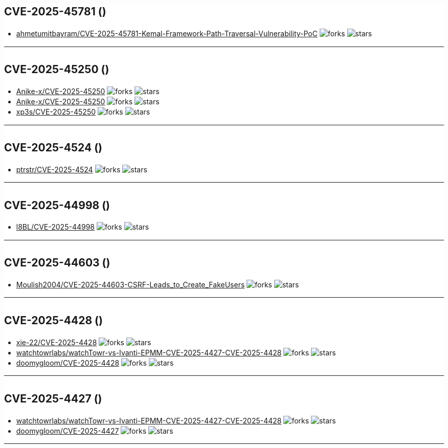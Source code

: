 ## CVE-2025-45781 ()
> 
- [ahmetumitbayram/CVE-2025-45781-Kemal-Framework-Path-Traversal-Vulnerability-PoC](https://github.com/ahmetumitbayram/CVE-2025-45781-Kemal-Framework-Path-Traversal-Vulnerability-PoC)	<img alt="forks" src="https://img.shields.io/github/forks/ahmetumitbayram/CVE-2025-45781-Kemal-Framework-Path-Traversal-Vulnerability-PoC">	<img alt="stars" src="https://img.shields.io/github/stars/ahmetumitbayram/CVE-2025-45781-Kemal-Framework-Path-Traversal-Vulnerability-PoC">

---
## CVE-2025-45250 ()
> 
- [Anike-x/CVE-2025-45250](https://github.com/Anike-x/CVE-2025-45250)	<img alt="forks" src="https://img.shields.io/github/forks/Anike-x/CVE-2025-45250">	<img alt="stars" src="https://img.shields.io/github/stars/Anike-x/CVE-2025-45250">
- [Anike-x/CVE-2025-45250](https://github.com/Anike-x/CVE-2025-45250)	<img alt="forks" src="https://img.shields.io/github/forks/Anike-x/CVE-2025-45250">	<img alt="stars" src="https://img.shields.io/github/stars/Anike-x/CVE-2025-45250">
- [xp3s/CVE-2025-45250](https://github.com/xp3s/CVE-2025-45250)	<img alt="forks" src="https://img.shields.io/github/forks/xp3s/CVE-2025-45250">	<img alt="stars" src="https://img.shields.io/github/stars/xp3s/CVE-2025-45250">

---
## CVE-2025-4524 ()
> 
- [ptrstr/CVE-2025-4524](https://github.com/ptrstr/CVE-2025-4524)	<img alt="forks" src="https://img.shields.io/github/forks/ptrstr/CVE-2025-4524">	<img alt="stars" src="https://img.shields.io/github/stars/ptrstr/CVE-2025-4524">

---
## CVE-2025-44998 ()
> 
- [l8BL/CVE-2025-44998](https://github.com/l8BL/CVE-2025-44998)	<img alt="forks" src="https://img.shields.io/github/forks/l8BL/CVE-2025-44998">	<img alt="stars" src="https://img.shields.io/github/stars/l8BL/CVE-2025-44998">

---
## CVE-2025-44603 ()
> 
- [Moulish2004/CVE-2025-44603-CSRF-Leads_to_Create_FakeUsers](https://github.com/Moulish2004/CVE-2025-44603-CSRF-Leads_to_Create_FakeUsers)	<img alt="forks" src="https://img.shields.io/github/forks/Moulish2004/CVE-2025-44603-CSRF-Leads_to_Create_FakeUsers">	<img alt="stars" src="https://img.shields.io/github/stars/Moulish2004/CVE-2025-44603-CSRF-Leads_to_Create_FakeUsers">

---
## CVE-2025-4428 ()
> 
- [xie-22/CVE-2025-4428](https://github.com/xie-22/CVE-2025-4428)	<img alt="forks" src="https://img.shields.io/github/forks/xie-22/CVE-2025-4428">	<img alt="stars" src="https://img.shields.io/github/stars/xie-22/CVE-2025-4428">
- [watchtowrlabs/watchTowr-vs-Ivanti-EPMM-CVE-2025-4427-CVE-2025-4428](https://github.com/watchtowrlabs/watchTowr-vs-Ivanti-EPMM-CVE-2025-4427-CVE-2025-4428)	<img alt="forks" src="https://img.shields.io/github/forks/watchtowrlabs/watchTowr-vs-Ivanti-EPMM-CVE-2025-4427-CVE-2025-4428">	<img alt="stars" src="https://img.shields.io/github/stars/watchtowrlabs/watchTowr-vs-Ivanti-EPMM-CVE-2025-4427-CVE-2025-4428">
- [doomygloom/CVE-2025-4428](https://github.com/doomygloom/CVE-2025-4428)	<img alt="forks" src="https://img.shields.io/github/forks/doomygloom/CVE-2025-4428">	<img alt="stars" src="https://img.shields.io/github/stars/doomygloom/CVE-2025-4428">

---
## CVE-2025-4427 ()
> 
- [watchtowrlabs/watchTowr-vs-Ivanti-EPMM-CVE-2025-4427-CVE-2025-4428](https://github.com/watchtowrlabs/watchTowr-vs-Ivanti-EPMM-CVE-2025-4427-CVE-2025-4428)	<img alt="forks" src="https://img.shields.io/github/forks/watchtowrlabs/watchTowr-vs-Ivanti-EPMM-CVE-2025-4427-CVE-2025-4428">	<img alt="stars" src="https://img.shields.io/github/stars/watchtowrlabs/watchTowr-vs-Ivanti-EPMM-CVE-2025-4427-CVE-2025-4428">
- [doomygloom/CVE-2025-4427](https://github.com/doomygloom/CVE-2025-4427)	<img alt="forks" src="https://img.shields.io/github/forks/doomygloom/CVE-2025-4427">	<img alt="stars" src="https://img.shields.io/github/stars/doomygloom/CVE-2025-4427">

---